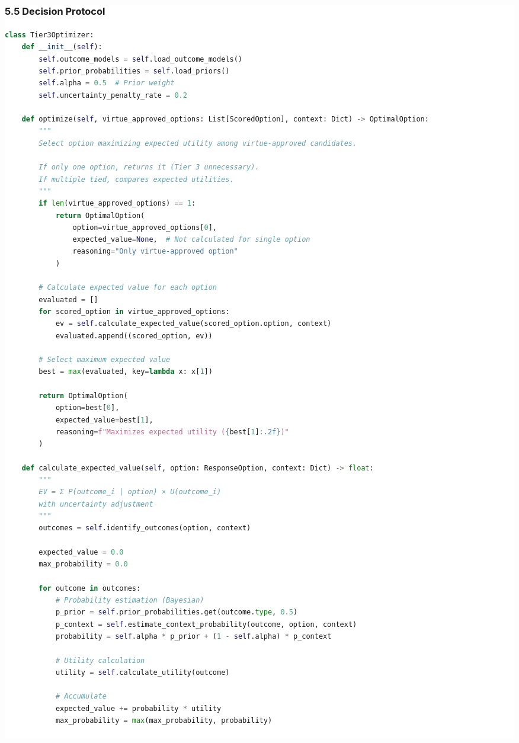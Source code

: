 ### 5.5 Decision Protocol

```python
class Tier3Optimizer:
    def __init__(self):
        self.outcome_models = self.load_outcome_models()
        self.prior_probabilities = self.load_priors()
        self.alpha = 0.5  # Prior weight
        self.uncertainty_penalty_rate = 0.2
    
    def optimize(self, virtue_approved_options: List[ScoredOption], context: Dict) -> OptimalOption:
        """
        Select option maximizing expected utility among virtue-approved candidates.
        
        If only one option, returns it (Tier 3 unnecessary).
        If multiple tied, compares expected utilities.
        """
        if len(virtue_approved_options) == 1:
            return OptimalOption(
                option=virtue_approved_options[0],
                expected_value=None,  # Not calculated for single option
                reasoning="Only virtue-approved option"
            )
        
        # Calculate expected value for each option
        evaluated = []
        for scored_option in virtue_approved_options:
            ev = self.calculate_expected_value(scored_option.option, context)
            evaluated.append((scored_option, ev))
        
        # Select maximum expected value
        best = max(evaluated, key=lambda x: x[1])
        
        return OptimalOption(
            option=best[0],
            expected_value=best[1],
            reasoning=f"Maximizes expected utility ({best[1]:.2f})"
        )
    
    def calculate_expected_value(self, option: ResponseOption, context: Dict) -> float:
        """
        EV = Σ P(outcome_i | option) × U(outcome_i)
        with uncertainty adjustment
        """
        outcomes = self.identify_outcomes(option, context)
        
        expected_value = 0.0
        max_probability = 0.0
        
        for outcome in outcomes:
            # Probability estimation (Bayesian)
            p_prior = self.prior_probabilities.get(outcome.type, 0.5)
            p_context = self.estimate_context_probability(outcome, option, context)
            probability = self.alpha * p_prior + (1 - self.alpha) * p_context
            
            # Utility calculation
            utility = self.calculate_utility(outcome)
            
            # Accumulate
            expected_value += probability * utility
            max_probability = max(max_probability, probability)
        
```